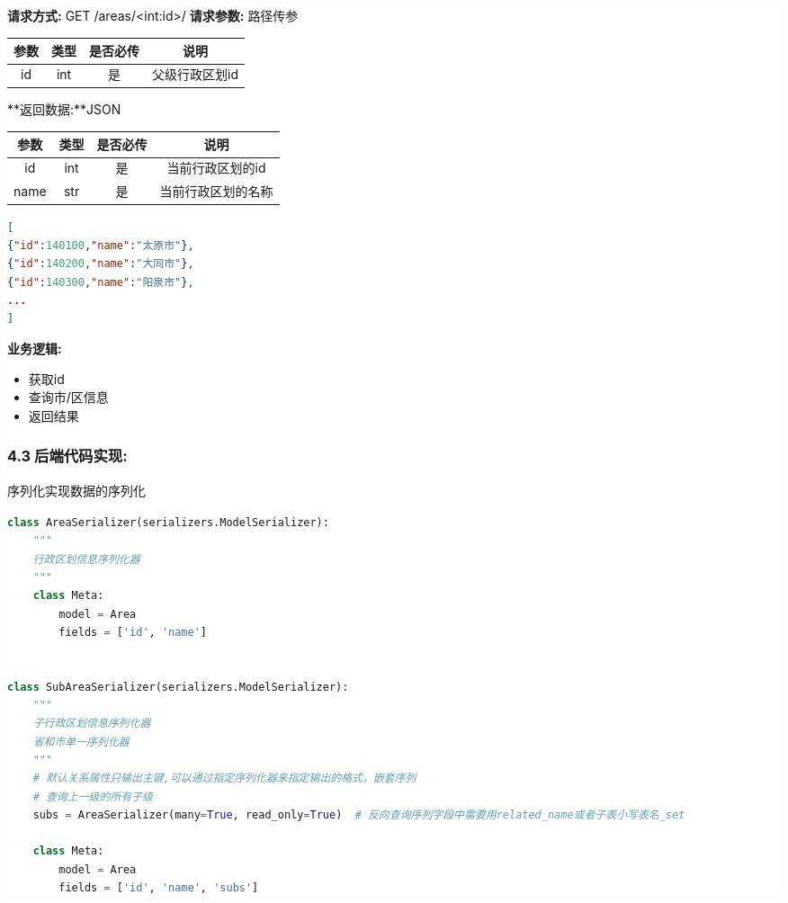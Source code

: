 **请求方式:** GET   /areas/\<int:id\>/
**请求参数:** 路径传参

| 参数 | 类型 | 是否必传 |      说明      |
| :--: | :--: | :------: | :------------: |
|  id  | int  |    是    | 父级行政区划id |

**返回数据:**JSON

| 参数 | 类型 | 是否必传 |        说明        |
| :--: | :--: | :------: | :----------------: |
|  id  | int  |    是    |  当前行政区划的id  |
| name | str  |    是    | 当前行政区划的名称 |



~~~json
[
{"id":140100,"name":"太原市"},
{"id":140200,"name":"大同市"},
{"id":140300,"name":"阳泉市"},
...
]
~~~

**业务逻辑:**

- 获取id
- 查询市/区信息
- 返回结果

### 4.3 后端代码实现:

序列化实现数据的序列化

~~~python
class AreaSerializer(serializers.ModelSerializer):
    """
    行政区划信息序列化器
    """
    class Meta:
        model = Area
        fields = ['id', 'name']


class SubAreaSerializer(serializers.ModelSerializer):
    """
    子行政区划信息序列化器
    省和市单一序列化器
    """
    # 默认关系属性只输出主键,可以通过指定序列化器来指定输出的格式，嵌套序列
    # 查询上一级的所有子级
    subs = AreaSerializer(many=True, read_only=True)  # 反向查询序列字段中需要用related_name或者子表小写表名_set

    class Meta:
        model = Area
        fields = ['id', 'name', 'subs']
~~~
